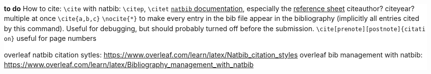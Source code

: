 **to do**
How to cite: `\cite`
with natbib: `\citep`, `\citet`   [`natbib` documentation](https://www.ctan.org/pkg/natbib), especially the [reference sheet](https://ctan.net/macros/latex/contrib/natbib/natnotes.pdf)
citeauthor? citeyear? multiple at once `\cite{a,b,c}`
`\nocite{*}` to make every entry in the bib file appear in the bibliography (implicitly all entries cited by this command). Useful for debugging, but should probably turned off before the submission.
`\cite[prenote][postnote]{citation}` useful for page numbers

overleaf natbib citation sytles: https://www.overleaf.com/learn/latex/Natbib_citation_styles
overleaf bib management with natbib: https://www.overleaf.com/learn/latex/Bibliography_management_with_natbib
